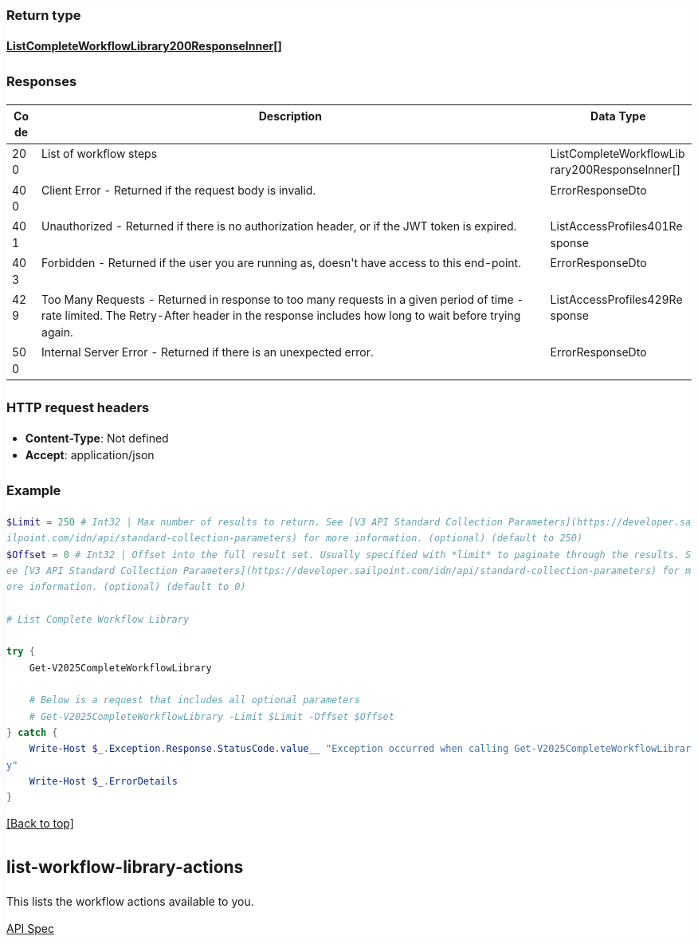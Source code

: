 ### Return type
[**ListCompleteWorkflowLibrary200ResponseInner[]**](../models/list-complete-workflow-library200-response-inner)

### Responses
Code | Description  | Data Type
------------- | ------------- | -------------
200 | List of workflow steps | ListCompleteWorkflowLibrary200ResponseInner[]
400 | Client Error - Returned if the request body is invalid. | ErrorResponseDto
401 | Unauthorized - Returned if there is no authorization header, or if the JWT token is expired. | ListAccessProfiles401Response
403 | Forbidden - Returned if the user you are running as, doesn&#39;t have access to this end-point. | ErrorResponseDto
429 | Too Many Requests - Returned in response to too many requests in a given period of time - rate limited. The Retry-After header in the response includes how long to wait before trying again. | ListAccessProfiles429Response
500 | Internal Server Error - Returned if there is an unexpected error. | ErrorResponseDto

### HTTP request headers
- **Content-Type**: Not defined
- **Accept**: application/json

### Example
```powershell
$Limit = 250 # Int32 | Max number of results to return. See [V3 API Standard Collection Parameters](https://developer.sailpoint.com/idn/api/standard-collection-parameters) for more information. (optional) (default to 250)
$Offset = 0 # Int32 | Offset into the full result set. Usually specified with *limit* to paginate through the results. See [V3 API Standard Collection Parameters](https://developer.sailpoint.com/idn/api/standard-collection-parameters) for more information. (optional) (default to 0)

# List Complete Workflow Library

try {
    Get-V2025CompleteWorkflowLibrary 
    
    # Below is a request that includes all optional parameters
    # Get-V2025CompleteWorkflowLibrary -Limit $Limit -Offset $Offset  
} catch {
    Write-Host $_.Exception.Response.StatusCode.value__ "Exception occurred when calling Get-V2025CompleteWorkflowLibrary"
    Write-Host $_.ErrorDetails
}
```
[[Back to top]](#) 

## list-workflow-library-actions
This lists the workflow actions available to you.

[API Spec](https://developer.sailpoint.com/docs/api/v2025/list-workflow-library-actions)
